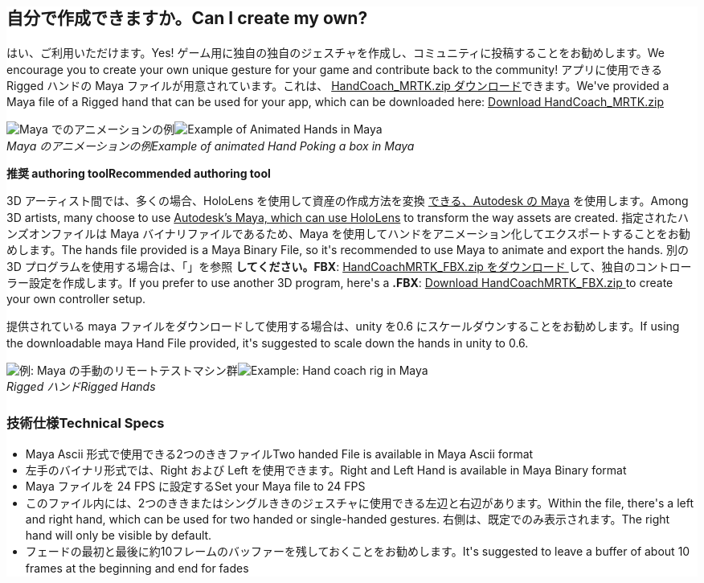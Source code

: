 
## <a name="can-i-create-my-own"></a><span data-ttu-id="a8f34-148">自分で作成できますか。</span><span class="sxs-lookup"><span data-stu-id="a8f34-148">Can I create my own?</span></span>

<span data-ttu-id="a8f34-149">はい、ご利用いただけます。</span><span class="sxs-lookup"><span data-stu-id="a8f34-149">Yes!</span></span> <span data-ttu-id="a8f34-150">ゲーム用に独自の独自のジェスチャを作成し、コミュニティに投稿することをお勧めします。</span><span class="sxs-lookup"><span data-stu-id="a8f34-150">We encourage you to create your own unique gesture for your game and contribute back to the community!</span></span>
<span data-ttu-id="a8f34-151">アプリに使用できる Rigged ハンドの Maya ファイルが用意されています。これは、 <a href="files/HandCoach_MRTK.zip">HandCoach_MRTK.zip ダウンロード</a>できます。</span><span class="sxs-lookup"><span data-stu-id="a8f34-151">We've provided a Maya file of a Rigged hand that can be used for your app, which can be downloaded here: <a href="files/HandCoach_MRTK.zip"> Download HandCoach_MRTK.zip </a></span></span>

<span data-ttu-id="a8f34-152">![Maya でのアニメーションの例](images/HandCoach/MayaSelect_Gif.gif)</span><span class="sxs-lookup"><span data-stu-id="a8f34-152">![Example of Animated Hands in Maya](images/HandCoach/MayaSelect_Gif.gif)</span></span><br>
<span data-ttu-id="a8f34-153">*Maya のアニメーションの例*</span><span class="sxs-lookup"><span data-stu-id="a8f34-153">*Example of animated Hand Poking a box in Maya*</span></span>


<span data-ttu-id="a8f34-154">**推奨 authoring tool**</span><span class="sxs-lookup"><span data-stu-id="a8f34-154">**Recommended authoring tool**</span></span>

<span data-ttu-id="a8f34-155">3D アーティスト間では、多くの場合、HoloLens を使用して資産の作成方法を変換 [できる、Autodesk の Maya](https://www.youtube.com/watch?v=q0K3n0Gf8mA) を使用します。</span><span class="sxs-lookup"><span data-stu-id="a8f34-155">Among 3D artists, many choose to use [Autodesk’s Maya, which can use HoloLens](https://www.youtube.com/watch?v=q0K3n0Gf8mA) to transform the way assets are created.</span></span> <span data-ttu-id="a8f34-156">指定されたハンズオンファイルは Maya バイナリファイルであるため、Maya を使用してハンドをアニメーション化してエクスポートすることをお勧めします。</span><span class="sxs-lookup"><span data-stu-id="a8f34-156">The hands file provided is a Maya Binary File, so it's recommended to use Maya to animate and export the hands.</span></span> <span data-ttu-id="a8f34-157">別の3D プログラムを使用する場合は、「」を参照 <b>してください。FBX</b>: <a href="files/HandCoachMRTK_FBX.zip"> HandCoachMRTK_FBX.zip をダウンロード </a> して、独自のコントローラー設定を作成します。</span><span class="sxs-lookup"><span data-stu-id="a8f34-157">If you prefer to use another 3D program, here's a <b>.FBX</b>: <a href="files/HandCoachMRTK_FBX.zip"> Download HandCoachMRTK_FBX.zip </a> to create your own controller setup.</span></span> 

<span data-ttu-id="a8f34-158">提供されている maya ファイルをダウンロードして使用する場合は、unity を0.6 にスケールダウンすることをお勧めします。</span><span class="sxs-lookup"><span data-stu-id="a8f34-158">If using the downloadable maya Hand File provided, it's suggested to scale down the hands in unity to 0.6.</span></span>

<span data-ttu-id="a8f34-159">![例: Maya の手動のリモートテストマシン群](images/HandCoach/MayaExample.png)</span><span class="sxs-lookup"><span data-stu-id="a8f34-159">![Example: Hand coach rig in Maya](images/HandCoach/MayaExample.png)</span></span><br>
<span data-ttu-id="a8f34-160">*Rigged ハンド*</span><span class="sxs-lookup"><span data-stu-id="a8f34-160">*Rigged Hands*</span></span>

### <a name="technical-specs"></a><span data-ttu-id="a8f34-161">技術仕様</span><span class="sxs-lookup"><span data-stu-id="a8f34-161">Technical Specs</span></span>

*   <span data-ttu-id="a8f34-162">Maya Ascii 形式で使用できる2つのききファイル</span><span class="sxs-lookup"><span data-stu-id="a8f34-162">Two handed File is available in Maya Ascii format</span></span>
*    <span data-ttu-id="a8f34-163">左手のバイナリ形式では、Right および Left を使用できます。</span><span class="sxs-lookup"><span data-stu-id="a8f34-163">Right and Left Hand is available in Maya Binary format</span></span>
*   <span data-ttu-id="a8f34-164">Maya ファイルを 24 FPS に設定する</span><span class="sxs-lookup"><span data-stu-id="a8f34-164">Set your Maya file to 24 FPS</span></span>
*   <span data-ttu-id="a8f34-165">このファイル内には、2つのききまたはシングルききのジェスチャに使用できる左辺と右辺があります。</span><span class="sxs-lookup"><span data-stu-id="a8f34-165">Within the file, there's a left and right hand, which can be used for two handed or single-handed gestures.</span></span> <span data-ttu-id="a8f34-166">右側は、既定でのみ表示されます。</span><span class="sxs-lookup"><span data-stu-id="a8f34-166">The right hand will only be visible by default.</span></span>
*   <span data-ttu-id="a8f34-167">フェードの最初と最後に約10フレームのバッファーを残しておくことをお勧めします。</span><span class="sxs-lookup"><span data-stu-id="a8f34-167">It's suggested to leave a buffer of about 10 frames at the beginning and end for fades</span></span>